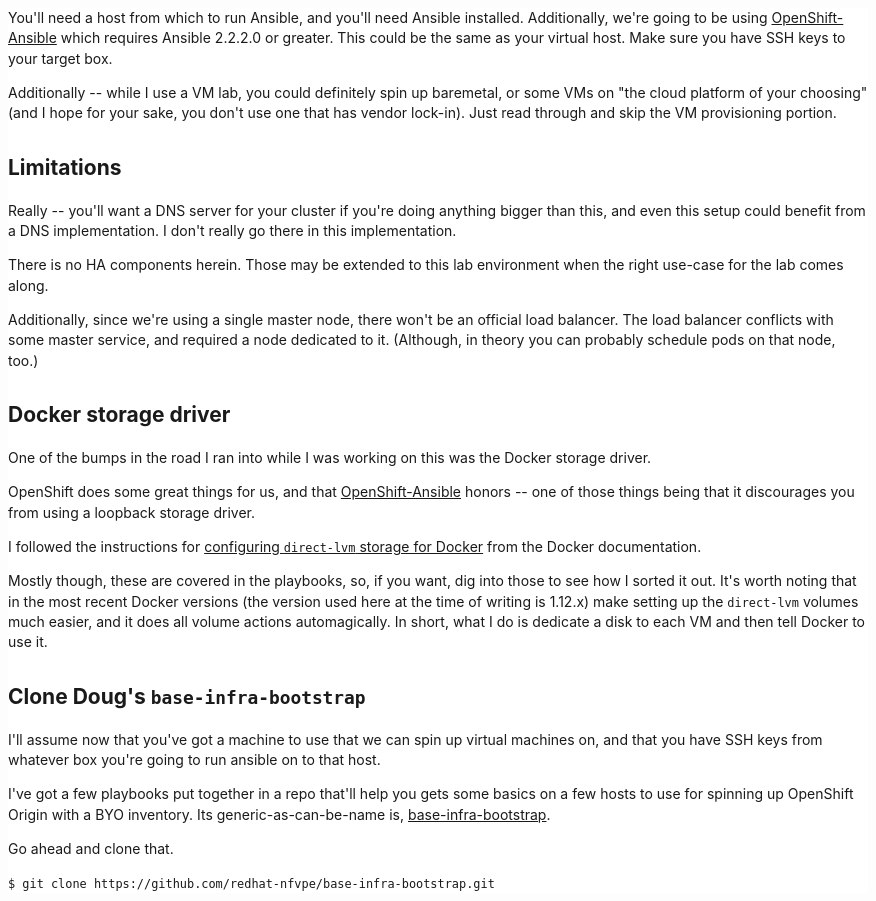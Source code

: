 You'll need a host from which to run Ansible, and you'll need Ansible installed. Additionally, we're going to be using [OpenShift-Ansible](https://github.com/openshift/openshift-ansible) which requires Ansible 2.2.2.0 or greater. This could be the same as your virtual host. Make sure you have SSH keys to your target box.

Additionally -- while I use a VM lab, you could definitely spin up baremetal, or some VMs on "the cloud platform of your choosing" (and I hope for your sake, you don't use one that has vendor lock-in). Just read through and skip the VM provisioning portion.

## Limitations

Really -- you'll want a DNS server for your cluster if you're doing anything bigger than this, and even this setup could benefit from a DNS implementation. I don't really go there in this implementation.

There is no HA components herein. Those may be extended to this lab environment when the right use-case for the lab comes along.

Additionally, since we're using a single master node, there won't be an official load balancer. The load balancer conflicts with some master service, and required a node dedicated to it. (Although, in theory you can probably schedule pods on that node, too.)

## Docker storage driver

One of the bumps in the road I ran into while I was working on this was the Docker storage driver.

OpenShift does some great things for us, and that [OpenShift-Ansible](https://github.com/openshift/openshift-ansible) honors -- one of those things being that it discourages you from using a loopback storage driver. 

I followed the instructions for [configuring `direct-lvm` storage for Docker](https://docs.docker.com/engine/userguide/storagedriver/device-mapper-driver/#configure-direct-lvm-mode-for-production) from the Docker documentation. 

Mostly though, these are covered in the playbooks, so, if you want, dig into those to see how I sorted it out. It's worth noting that in the most recent Docker versions (the version used here at the time of writing is 1.12.x) make setting up the `direct-lvm` volumes much easier, and it does all volume actions automagically. In short, what I do is dedicate a disk to each VM and then tell Docker to use it.

## Clone Doug's `base-infra-bootstrap`

I'll assume now that you've got a machine to use that we can spin up virtual machines on, and that you have SSH keys from whatever box you're going to run ansible on to that host.

I've got a few playbooks put together in a repo that'll help you gets some basics on a few hosts to use for spinning up OpenShift Origin with a BYO inventory. Its generic-as-can-be-name is, [base-infra-bootstrap](https://github.com/redhat-nfvpe/base-infra-bootstrap).

Go ahead and clone that.

```
$ git clone https://github.com/redhat-nfvpe/base-infra-bootstrap.git
```
